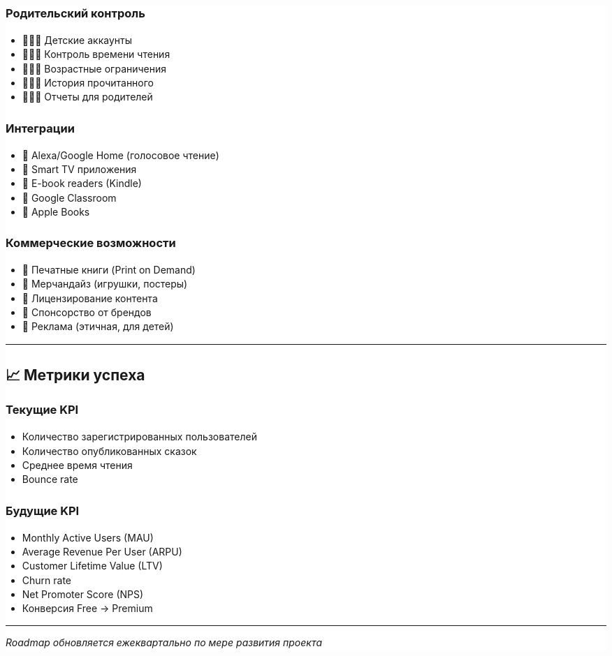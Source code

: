 ### Родительский контроль
- 👨‍👩‍👧 Детские аккаунты
- 👨‍👩‍👧 Контроль времени чтения
- 👨‍👩‍👧 Возрастные ограничения
- 👨‍👩‍👧 История прочитанного
- 👨‍👩‍👧 Отчеты для родителей

### Интеграции
- 🔗 Alexa/Google Home (голосовое чтение)
- 🔗 Smart TV приложения
- 🔗 E-book readers (Kindle)
- 🔗 Google Classroom
- 🔗 Apple Books

### Коммерческие возможности
- 💼 Печатные книги (Print on Demand)
- 💼 Мерчандайз (игрушки, постеры)
- 💼 Лицензирование контента
- 💼 Спонсорство от брендов
- 💼 Реклама (этичная, для детей)

---

## 📈 Метрики успеха

### Текущие KPI
- Количество зарегистрированных пользователей
- Количество опубликованных сказок
- Среднее время чтения
- Bounce rate

### Будущие KPI
- Monthly Active Users (MAU)
- Average Revenue Per User (ARPU)
- Customer Lifetime Value (LTV)
- Churn rate
- Net Promoter Score (NPS)
- Конверсия Free → Premium

---

*Roadmap обновляется ежеквартально по мере развития проекта*

